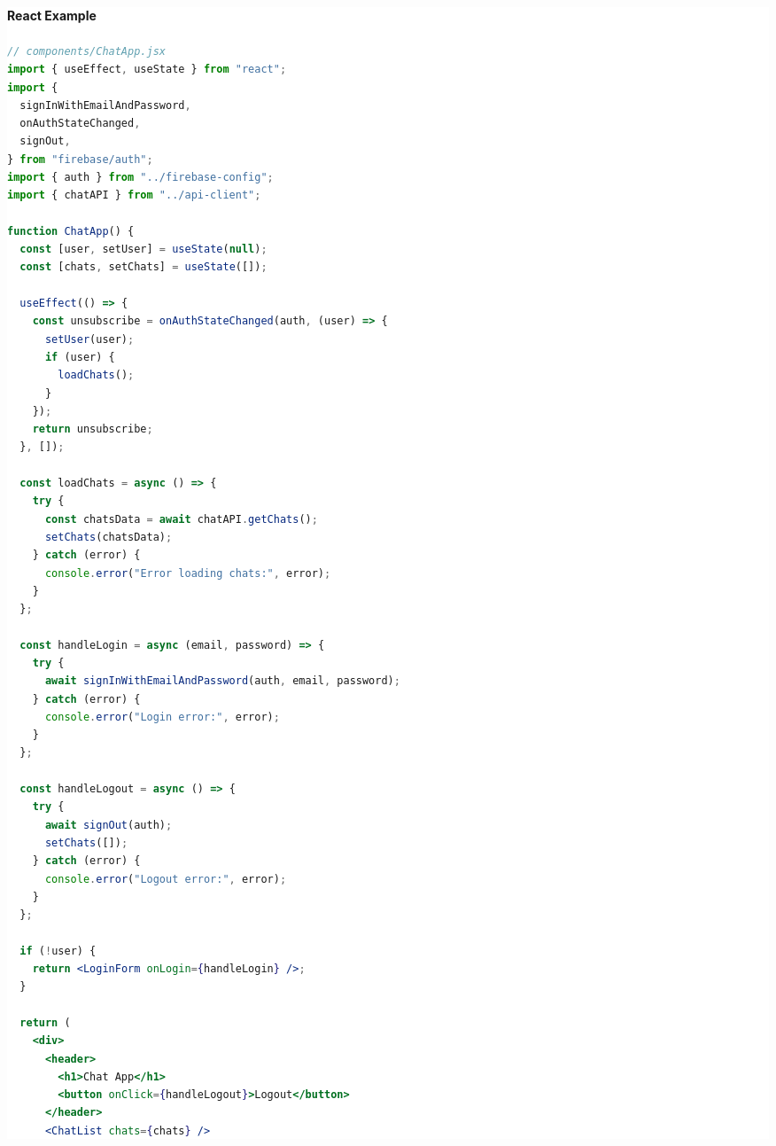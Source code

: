 #### React Example

```jsx
// components/ChatApp.jsx
import { useEffect, useState } from "react";
import {
  signInWithEmailAndPassword,
  onAuthStateChanged,
  signOut,
} from "firebase/auth";
import { auth } from "../firebase-config";
import { chatAPI } from "../api-client";

function ChatApp() {
  const [user, setUser] = useState(null);
  const [chats, setChats] = useState([]);

  useEffect(() => {
    const unsubscribe = onAuthStateChanged(auth, (user) => {
      setUser(user);
      if (user) {
        loadChats();
      }
    });
    return unsubscribe;
  }, []);

  const loadChats = async () => {
    try {
      const chatsData = await chatAPI.getChats();
      setChats(chatsData);
    } catch (error) {
      console.error("Error loading chats:", error);
    }
  };

  const handleLogin = async (email, password) => {
    try {
      await signInWithEmailAndPassword(auth, email, password);
    } catch (error) {
      console.error("Login error:", error);
    }
  };

  const handleLogout = async () => {
    try {
      await signOut(auth);
      setChats([]);
    } catch (error) {
      console.error("Logout error:", error);
    }
  };

  if (!user) {
    return <LoginForm onLogin={handleLogin} />;
  }

  return (
    <div>
      <header>
        <h1>Chat App</h1>
        <button onClick={handleLogout}>Logout</button>
      </header>
      <ChatList chats={chats} />
```